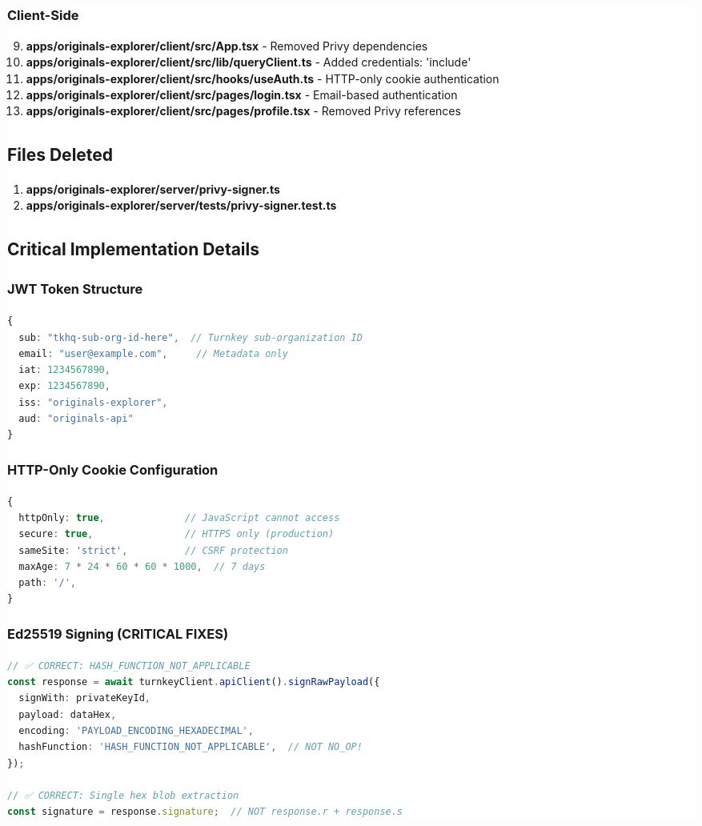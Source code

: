 ### Client-Side
9. **apps/originals-explorer/client/src/App.tsx** - Removed Privy dependencies
10. **apps/originals-explorer/client/src/lib/queryClient.ts** - Added credentials: 'include'
11. **apps/originals-explorer/client/src/hooks/useAuth.ts** - HTTP-only cookie authentication
12. **apps/originals-explorer/client/src/pages/login.tsx** - Email-based authentication
13. **apps/originals-explorer/client/src/pages/profile.tsx** - Removed Privy references

## Files Deleted

1. **apps/originals-explorer/server/privy-signer.ts**
2. **apps/originals-explorer/server/__tests__/privy-signer.test.ts**

## Critical Implementation Details

### JWT Token Structure
```typescript
{
  sub: "tkhq-sub-org-id-here",  // Turnkey sub-organization ID
  email: "user@example.com",     // Metadata only
  iat: 1234567890,
  exp: 1234567890,
  iss: "originals-explorer",
  aud: "originals-api"
}
```

### HTTP-Only Cookie Configuration
```typescript
{
  httpOnly: true,              // JavaScript cannot access
  secure: true,                // HTTPS only (production)
  sameSite: 'strict',          // CSRF protection
  maxAge: 7 * 24 * 60 * 60 * 1000,  // 7 days
  path: '/',
}
```

### Ed25519 Signing (CRITICAL FIXES)
```typescript
// ✅ CORRECT: HASH_FUNCTION_NOT_APPLICABLE
const response = await turnkeyClient.apiClient().signRawPayload({
  signWith: privateKeyId,
  payload: dataHex,
  encoding: 'PAYLOAD_ENCODING_HEXADECIMAL',
  hashFunction: 'HASH_FUNCTION_NOT_APPLICABLE',  // NOT NO_OP!
});

// ✅ CORRECT: Single hex blob extraction
const signature = response.signature;  // NOT response.r + response.s
```
